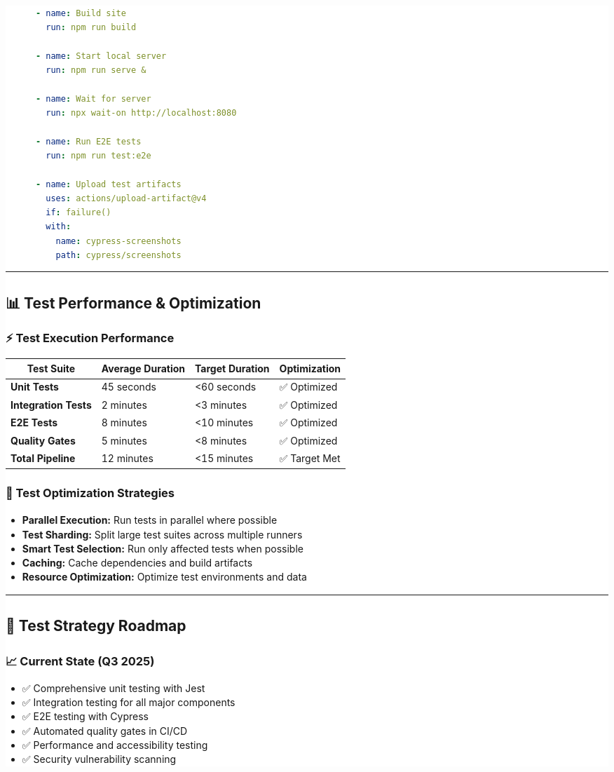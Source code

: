 ```yaml
      - name: Build site
        run: npm run build
      
      - name: Start local server
        run: npm run serve &
        
      - name: Wait for server
        run: npx wait-on http://localhost:8080
      
      - name: Run E2E tests
        run: npm run test:e2e
      
      - name: Upload test artifacts
        uses: actions/upload-artifact@v4
        if: failure()
        with:
          name: cypress-screenshots
          path: cypress/screenshots
```

---

## 📊 **Test Performance & Optimization**

### **⚡ Test Execution Performance**
| Test Suite | Average Duration | Target Duration | Optimization |
|------------|------------------|-----------------|--------------|
| **Unit Tests** | 45 seconds | <60 seconds | ✅ Optimized |
| **Integration Tests** | 2 minutes | <3 minutes | ✅ Optimized |
| **E2E Tests** | 8 minutes | <10 minutes | ✅ Optimized |
| **Quality Gates** | 5 minutes | <8 minutes | ✅ Optimized |
| **Total Pipeline** | 12 minutes | <15 minutes | ✅ Target Met |

### **🔧 Test Optimization Strategies**
- **Parallel Execution:** Run tests in parallel where possible
- **Test Sharding:** Split large test suites across multiple runners
- **Smart Test Selection:** Run only affected tests when possible
- **Caching:** Cache dependencies and build artifacts
- **Resource Optimization:** Optimize test environments and data

---

## 🎯 **Test Strategy Roadmap**

### **📈 Current State (Q3 2025)**
- ✅ Comprehensive unit testing with Jest
- ✅ Integration testing for all major components
- ✅ E2E testing with Cypress
- ✅ Automated quality gates in CI/CD
- ✅ Performance and accessibility testing
- ✅ Security vulnerability scanning
